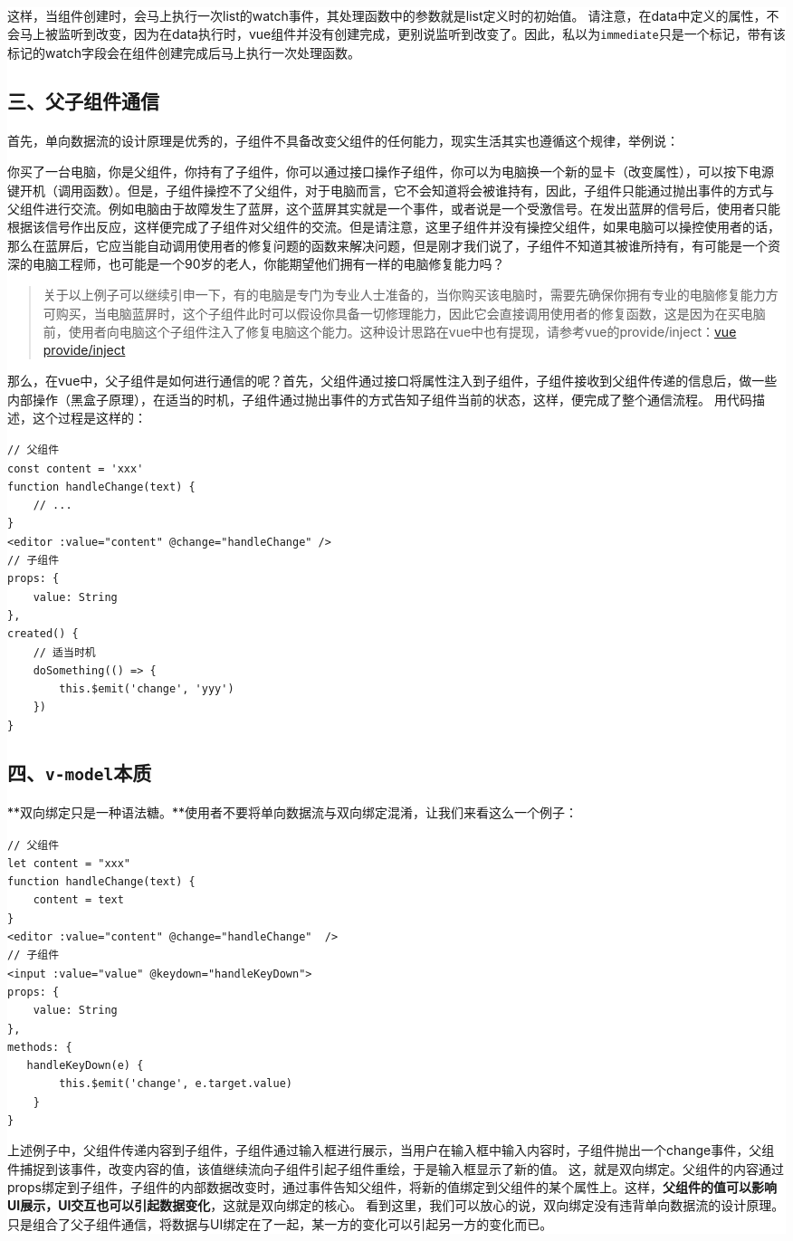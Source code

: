这样，当组件创建时，会马上执行一次list的watch事件，其处理函数中的参数就是list定义时的初始值。
请注意，在data中定义的属性，不会马上被监听到改变，因为在data执行时，vue组件并没有创建完成，更别说监听到改变了。因此，私以为`immediate`只是一个标记，带有该标记的watch字段会在组件创建完成后马上执行一次处理函数。

## 三、父子组件通信
首先，单向数据流的设计原理是优秀的，子组件不具备改变父组件的任何能力，现实生活其实也遵循这个规律，举例说：

你买了一台电脑，你是父组件，你持有了子组件，你可以通过接口操作子组件，你可以为电脑换一个新的显卡（改变属性），可以按下电源键开机（调用函数）。但是，子组件操控不了父组件，对于电脑而言，它不会知道将会被谁持有，因此，子组件只能通过抛出事件的方式与父组件进行交流。例如电脑由于故障发生了蓝屏，这个蓝屏其实就是一个事件，或者说是一个受激信号。在发出蓝屏的信号后，使用者只能根据该信号作出反应，这样便完成了子组件对父组件的交流。但是请注意，这里子组件并没有操控父组件，如果电脑可以操控使用者的话，那么在蓝屏后，它应当能自动调用使用者的修复问题的函数来解决问题，但是刚才我们说了，子组件不知道其被谁所持有，有可能是一个资深的电脑工程师，也可能是一个90岁的老人，你能期望他们拥有一样的电脑修复能力吗？

> 关于以上例子可以继续引申一下，有的电脑是专门为专业人士准备的，当你购买该电脑时，需要先确保你拥有专业的电脑修复能力方可购买，当电脑蓝屏时，这个子组件此时可以假设你具备一切修理能力，因此它会直接调用使用者的修复函数，这是因为在买电脑前，使用者向电脑这个子组件注入了修复电脑这个能力。这种设计思路在vue中也有提现，请参考vue的provide/inject：[vue provide/inject](https://cn.vuejs.org/v2/guide/components-edge-cases.html#%E4%BE%9D%E8%B5%96%E6%B3%A8%E5%85%A5)

那么，在vue中，父子组件是如何进行通信的呢？首先，父组件通过接口将属性注入到子组件，子组件接收到父组件传递的信息后，做一些内部操作（黑盒子原理），在适当的时机，子组件通过抛出事件的方式告知子组件当前的状态，这样，便完成了整个通信流程。
用代码描述，这个过程是这样的：
```vue
// 父组件
const content = 'xxx'
function handleChange(text) {
    // ...
}
<editor :value="content" @change="handleChange" />
// 子组件
props: {
    value: String
},
created() {
    // 适当时机
    doSomething(() => {
        this.$emit('change', 'yyy')
    })
}
```

## 四、`v-model`本质
**双向绑定只是一种语法糖。**使用者不要将单向数据流与双向绑定混淆，让我们来看这么一个例子：
```
// 父组件
let content = "xxx"
function handleChange(text) {
    content = text
}
<editor :value="content" @change="handleChange"  />
// 子组件
<input :value="value" @keydown="handleKeyDown">
props: {
    value: String
},
methods: {
   handleKeyDown(e) {
        this.$emit('change', e.target.value)
    }
}
```
上述例子中，父组件传递内容到子组件，子组件通过输入框进行展示，当用户在输入框中输入内容时，子组件抛出一个change事件，父组件捕捉到该事件，改变内容的值，该值继续流向子组件引起子组件重绘，于是输入框显示了新的值。
这，就是双向绑定。父组件的内容通过props绑定到子组件，子组件的内部数据改变时，通过事件告知父组件，将新的值绑定到父组件的某个属性上。这样，**父组件的值可以影响UI展示，UI交互也可以引起数据变化**，这就是双向绑定的核心。
看到这里，我们可以放心的说，双向绑定没有违背单向数据流的设计原理。只是组合了父子组件通信，将数据与UI绑定在了一起，某一方的变化可以引起另一方的变化而已。
